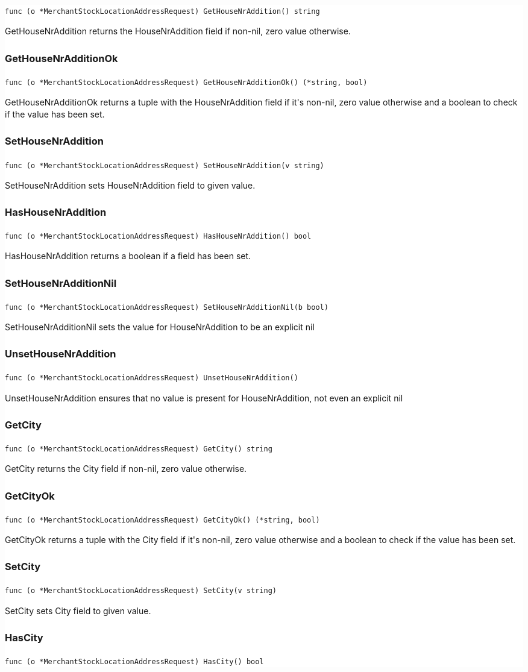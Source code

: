 `func (o *MerchantStockLocationAddressRequest) GetHouseNrAddition() string`

GetHouseNrAddition returns the HouseNrAddition field if non-nil, zero value otherwise.

### GetHouseNrAdditionOk

`func (o *MerchantStockLocationAddressRequest) GetHouseNrAdditionOk() (*string, bool)`

GetHouseNrAdditionOk returns a tuple with the HouseNrAddition field if it's non-nil, zero value otherwise
and a boolean to check if the value has been set.

### SetHouseNrAddition

`func (o *MerchantStockLocationAddressRequest) SetHouseNrAddition(v string)`

SetHouseNrAddition sets HouseNrAddition field to given value.

### HasHouseNrAddition

`func (o *MerchantStockLocationAddressRequest) HasHouseNrAddition() bool`

HasHouseNrAddition returns a boolean if a field has been set.

### SetHouseNrAdditionNil

`func (o *MerchantStockLocationAddressRequest) SetHouseNrAdditionNil(b bool)`

 SetHouseNrAdditionNil sets the value for HouseNrAddition to be an explicit nil

### UnsetHouseNrAddition
`func (o *MerchantStockLocationAddressRequest) UnsetHouseNrAddition()`

UnsetHouseNrAddition ensures that no value is present for HouseNrAddition, not even an explicit nil
### GetCity

`func (o *MerchantStockLocationAddressRequest) GetCity() string`

GetCity returns the City field if non-nil, zero value otherwise.

### GetCityOk

`func (o *MerchantStockLocationAddressRequest) GetCityOk() (*string, bool)`

GetCityOk returns a tuple with the City field if it's non-nil, zero value otherwise
and a boolean to check if the value has been set.

### SetCity

`func (o *MerchantStockLocationAddressRequest) SetCity(v string)`

SetCity sets City field to given value.

### HasCity

`func (o *MerchantStockLocationAddressRequest) HasCity() bool`
